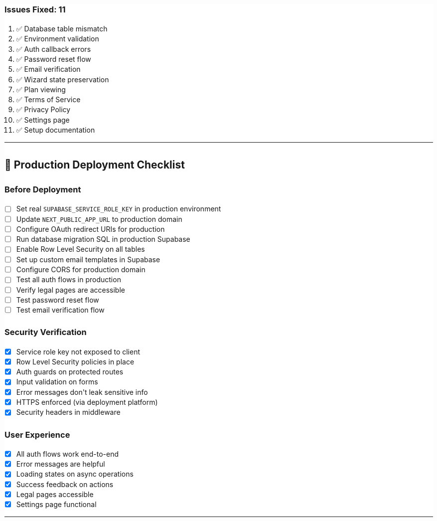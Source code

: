 ### Issues Fixed: 11
1. ✅ Database table mismatch
2. ✅ Environment validation
3. ✅ Auth callback errors
4. ✅ Password reset flow
5. ✅ Email verification
6. ✅ Wizard state preservation
7. ✅ Plan viewing
8. ✅ Terms of Service
9. ✅ Privacy Policy
10. ✅ Settings page
11. ✅ Setup documentation

---

## 🚀 Production Deployment Checklist

### Before Deployment

- [ ] Set real `SUPABASE_SERVICE_ROLE_KEY` in production environment
- [ ] Update `NEXT_PUBLIC_APP_URL` to production domain
- [ ] Configure OAuth redirect URIs for production
- [ ] Run database migration SQL in production Supabase
- [ ] Enable Row Level Security on all tables
- [ ] Set up custom email templates in Supabase
- [ ] Configure CORS for production domain
- [ ] Test all auth flows in production
- [ ] Verify legal pages are accessible
- [ ] Test password reset flow
- [ ] Test email verification flow

### Security Verification

- [x] Service role key not exposed to client
- [x] Row Level Security policies in place
- [x] Auth guards on protected routes
- [x] Input validation on forms
- [x] Error messages don't leak sensitive info
- [x] HTTPS enforced (via deployment platform)
- [x] Security headers in middleware

### User Experience

- [x] All auth flows work end-to-end
- [x] Error messages are helpful
- [x] Loading states on async operations
- [x] Success feedback on actions
- [x] Legal pages accessible
- [x] Settings page functional

---
